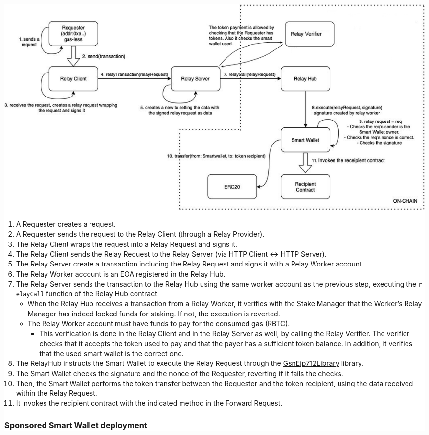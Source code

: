 ![Relay - Execution Flow](/assets/img/rif-relay/execution.jpg)

1. A Requester creates a request.
2. A Requester sends the request to the Relay Client (through a Relay Provider).
3. The Relay Client wraps the request into a Relay Request and signs it.
4. The Relay Client sends the Relay Request to the Relay Server (via HTTP Client ↔ HTTP Server).
5. The Relay Server create a transaction including the Relay Request and signs it with a Relay Worker account.
6. The Relay Worker account is an EOA registered in the Relay Hub.
7. The Relay Server sends the transaction to the Relay Hub using the same worker account as the previous step, executing the `relayCall` function of the Relay Hub contract.
    - When the Relay Hub receives a transaction from a Relay Worker, it verifies with the Stake Manager that the Worker’s Relay Manager has indeed locked funds for staking. If not, the execution is reverted.
    - The Relay Worker account must have funds to pay for the consumed gas (RBTC).
        - This verification is done in the Relay Client and in the Relay Server as well, by calling the Relay Verifier. The verifier checks that it accepts the token used to pay and that the payer has a sufficient token balance. In addition, it verifies that the used smart wallet is the correct one. 
8. The RelayHub instructs the Smart Wallet to execute the Relay Request through the [GsnEip712Library](#gsneip712library) library.
9. The Smart Wallet checks the signature and the nonce of the Requester, reverting if it fails the checks.
10. Then, the Smart Wallet performs the token transfer between the Requester and the token recipient, using the data received within the Relay Request.
11. It invokes the recipient contract with the indicated method in the Forward Request.

### Sponsored Smart Wallet deployment
